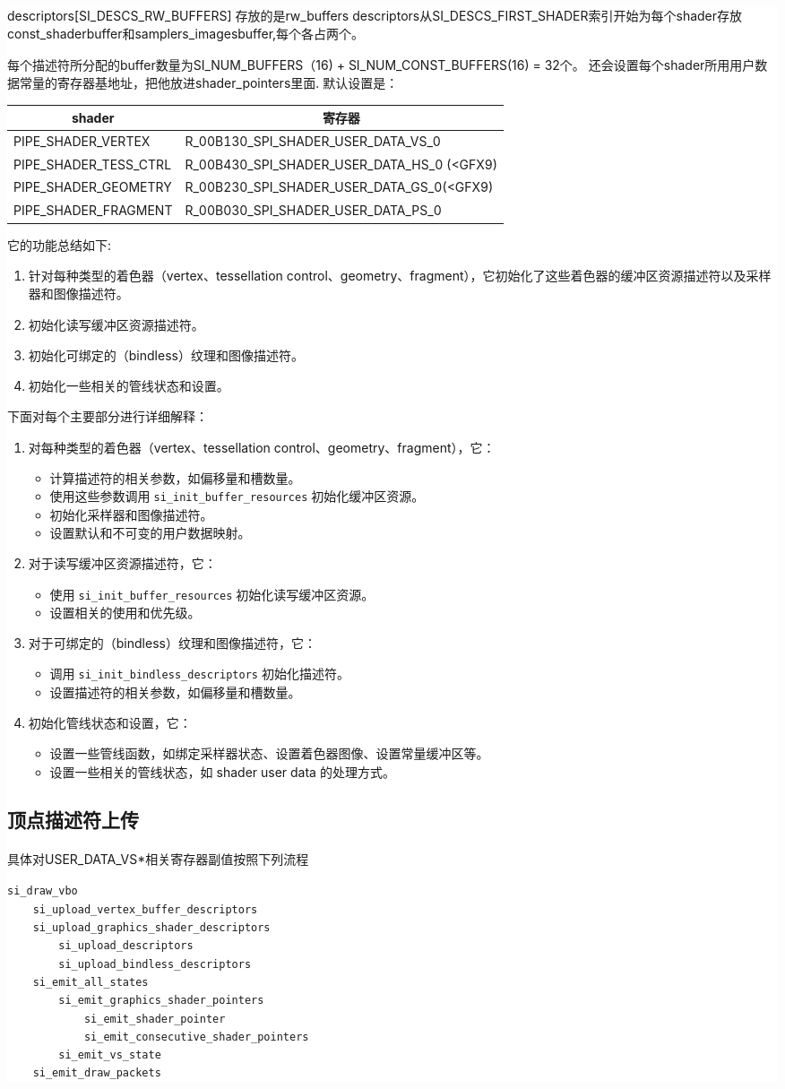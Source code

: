 descriptors[SI_DESCS_RW_BUFFERS] 存放的是rw_buffers
descriptors从SI_DESCS_FIRST_SHADER索引开始为每个shader存放const_shaderbuffer和samplers_imagesbuffer,每个各占两个。

 每个描述符所分配的buffer数量为SI_NUM_BUFFERS（16) + SI_NUM_CONST_BUFFERS(16) = 32个。
 还会设置每个shader所用用户数据常量的寄存器基地址，把他放进shader_pointers里面.
 默认设置是：

 | shader              |  寄存器  |
 |---|---|
 | PIPE_SHADER_VERTEX  | R_00B130_SPI_SHADER_USER_DATA_VS_0|
 | PIPE_SHADER_TESS_CTRL | R_00B430_SPI_SHADER_USER_DATA_HS_0 (<GFX9)| 
 | PIPE_SHADER_GEOMETRY | R_00B230_SPI_SHADER_USER_DATA_GS_0(<GFX9)| 
 | PIPE_SHADER_FRAGMENT | R_00B030_SPI_SHADER_USER_DATA_PS_0| 

它的功能总结如下:

1. 针对每种类型的着色器（vertex、tessellation control、geometry、fragment），它初始化了这些着色器的缓冲区资源描述符以及采样器和图像描述符。

2. 初始化读写缓冲区资源描述符。

3. 初始化可绑定的（bindless）纹理和图像描述符。

4. 初始化一些相关的管线状态和设置。

下面对每个主要部分进行详细解释：

1. 对每种类型的着色器（vertex、tessellation control、geometry、fragment），它：
   - 计算描述符的相关参数，如偏移量和槽数量。
   - 使用这些参数调用 `si_init_buffer_resources` 初始化缓冲区资源。
   - 初始化采样器和图像描述符。
   - 设置默认和不可变的用户数据映射。

2. 对于读写缓冲区资源描述符，它：
   - 使用 `si_init_buffer_resources` 初始化读写缓冲区资源。
   - 设置相关的使用和优先级。

3. 对于可绑定的（bindless）纹理和图像描述符，它：
   - 调用 `si_init_bindless_descriptors` 初始化描述符。
   - 设置描述符的相关参数，如偏移量和槽数量。

4. 初始化管线状态和设置，它：
   - 设置一些管线函数，如绑定采样器状态、设置着色器图像、设置常量缓冲区等。
   - 设置一些相关的管线状态，如 shader user data 的处理方式。


## 顶点描述符上传

具体对USER_DATA_VS*相关寄存器副值按照下列流程

```
si_draw_vbo
	si_upload_vertex_buffer_descriptors
	si_upload_graphics_shader_descriptors
		si_upload_descriptors	
		si_upload_bindless_descriptors
	si_emit_all_states
		si_emit_graphics_shader_pointers
			si_emit_shader_pointer
			si_emit_consecutive_shader_pointers
		si_emit_vs_state
	si_emit_draw_packets

```
